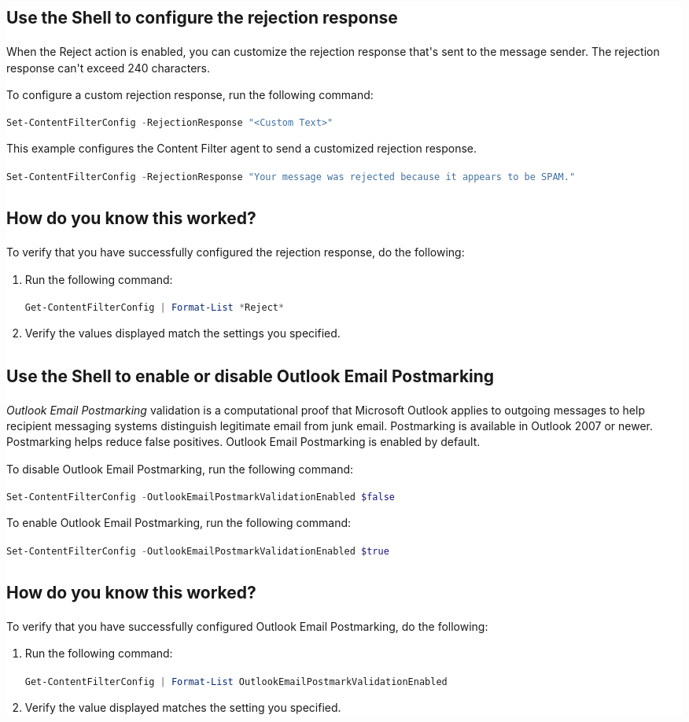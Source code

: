 ## Use the Shell to configure the rejection response

When the Reject action is enabled, you can customize the rejection response that's sent to the message sender. The rejection response can't exceed 240 characters.

To configure a custom rejection response, run the following command:

```powershell
Set-ContentFilterConfig -RejectionResponse "<Custom Text>"
```

This example configures the Content Filter agent to send a customized rejection response.

```powershell
Set-ContentFilterConfig -RejectionResponse "Your message was rejected because it appears to be SPAM."
```

## How do you know this worked?

To verify that you have successfully configured the rejection response, do the following:

1. Run the following command:

    ```powershell
    Get-ContentFilterConfig | Format-List *Reject*
    ```

2. Verify the values displayed match the settings you specified.

## Use the Shell to enable or disable Outlook Email Postmarking

*Outlook Email Postmarking* validation is a computational proof that Microsoft Outlook applies to outgoing messages to help recipient messaging systems distinguish legitimate email from junk email. Postmarking is available in Outlook 2007 or newer. Postmarking helps reduce false positives. Outlook Email Postmarking is enabled by default.

To disable Outlook Email Postmarking, run the following command:

```powershell
Set-ContentFilterConfig -OutlookEmailPostmarkValidationEnabled $false
```

To enable Outlook Email Postmarking, run the following command:

```powershell
Set-ContentFilterConfig -OutlookEmailPostmarkValidationEnabled $true
```

## How do you know this worked?

To verify that you have successfully configured Outlook Email Postmarking, do the following:

1. Run the following command:

    ```powershell
    Get-ContentFilterConfig | Format-List OutlookEmailPostmarkValidationEnabled
    ```

2. Verify the value displayed matches the setting you specified.
